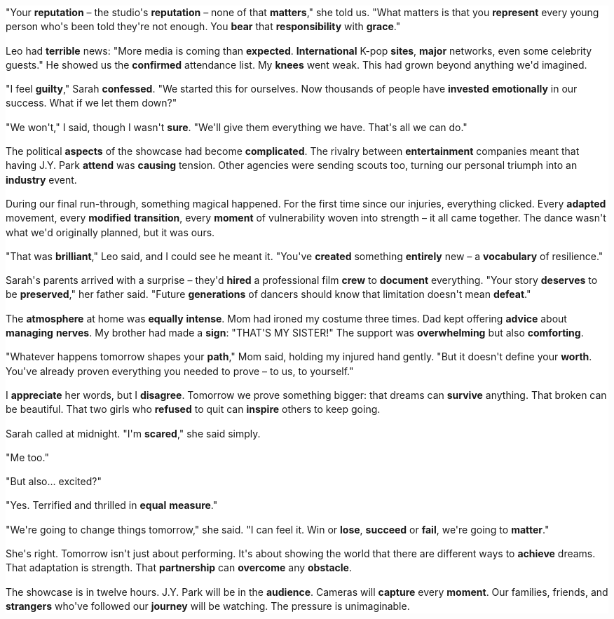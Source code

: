 "Your **reputation** – the studio's **reputation** – none of that **matters**," she told us. "What matters is that you **represent** every young person who's been told they're not enough. You **bear** that **responsibility** with **grace**."

Leo had **terrible** news: "More media is coming than **expected**. **International** K-pop **sites**, **major** networks, even some celebrity guests." He showed us the **confirmed** attendance list. My **knees** went weak. This had grown beyond anything we'd imagined.

"I feel **guilty**," Sarah **confessed**. "We started this for ourselves. Now thousands of people have **invested** **emotionally** in our success. What if we let them down?"

"We won't," I said, though I wasn't **sure**. "We'll give them everything we have. That's all we can do."

The political **aspects** of the showcase had become **complicated**. The rivalry between **entertainment** companies meant that having J.Y. Park **attend** was **causing** tension. Other agencies were sending scouts too, turning our personal triumph into an **industry** event.

During our final run-through, something magical happened. For the first time since our injuries, everything clicked. Every **adapted** movement, every **modified** **transition**, every **moment** of vulnerability woven into strength – it all came together. The dance wasn't what we'd originally planned, but it was ours.

"That was **brilliant**," Leo said, and I could see he meant it. "You've **created** something **entirely** new – a **vocabulary** of resilience."

Sarah's parents arrived with a surprise – they'd **hired** a professional film **crew** to **document** everything. "Your story **deserves** to be **preserved**," her father said. "Future **generations** of dancers should know that limitation doesn't mean **defeat**."

The **atmosphere** at home was **equally** **intense**. Mom had ironed my costume three times. Dad kept offering **advice** about **managing** **nerves**. My brother had made a **sign**: "THAT'S MY SISTER!" The support was **overwhelming** but also **comforting**.

"Whatever happens tomorrow shapes your **path**," Mom said, holding my injured hand gently. "But it doesn't define your **worth**. You've already proven everything you needed to prove – to us, to yourself."

I **appreciate** her words, but I **disagree**. Tomorrow we prove something bigger: that dreams can **survive** anything. That broken can be beautiful. That two girls who **refused** to quit can **inspire** others to keep going.

Sarah called at midnight. "I'm **scared**," she said simply.

"Me too."

"But also... excited?"

"Yes. Terrified and thrilled in **equal** **measure**."

"We're going to change things tomorrow," she said. "I can feel it. Win or **lose**, **succeed** or **fail**, we're going to **matter**."

She's right. Tomorrow isn't just about performing. It's about showing the world that there are different ways to **achieve** dreams. That adaptation is strength. That **partnership** can **overcome** any **obstacle**.

The showcase is in twelve hours. J.Y. Park will be in the **audience**. Cameras will **capture** every **moment**. Our families, friends, and **strangers** who've followed our **journey** will be watching. The pressure is unimaginable.
